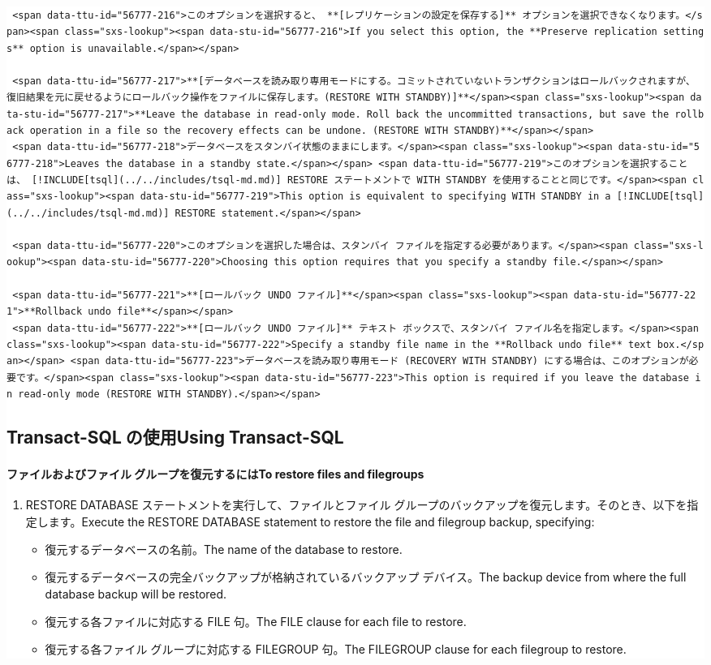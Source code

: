   
     <span data-ttu-id="56777-216">このオプションを選択すると、 **[レプリケーションの設定を保存する]** オプションを選択できなくなります。</span><span class="sxs-lookup"><span data-stu-id="56777-216">If you select this option, the **Preserve replication settings** option is unavailable.</span></span>  
  
     <span data-ttu-id="56777-217">**[データベースを読み取り専用モードにする。コミットされていないトランザクションはロールバックされますが、復旧結果を元に戻せるようにロールバック操作をファイルに保存します。(RESTORE WITH STANDBY)]**</span><span class="sxs-lookup"><span data-stu-id="56777-217">**Leave the database in read-only mode. Roll back the uncommitted transactions, but save the rollback operation in a file so the recovery effects can be undone. (RESTORE WITH STANDBY)**</span></span>  
     <span data-ttu-id="56777-218">データベースをスタンバイ状態のままにします。</span><span class="sxs-lookup"><span data-stu-id="56777-218">Leaves the database in a standby state.</span></span> <span data-ttu-id="56777-219">このオプションを選択することは、 [!INCLUDE[tsql](../../includes/tsql-md.md)] RESTORE ステートメントで WITH STANDBY を使用することと同じです。</span><span class="sxs-lookup"><span data-stu-id="56777-219">This option is equivalent to specifying WITH STANDBY in a [!INCLUDE[tsql](../../includes/tsql-md.md)] RESTORE statement.</span></span>  
  
     <span data-ttu-id="56777-220">このオプションを選択した場合は、スタンバイ ファイルを指定する必要があります。</span><span class="sxs-lookup"><span data-stu-id="56777-220">Choosing this option requires that you specify a standby file.</span></span>  
  
     <span data-ttu-id="56777-221">**[ロールバック UNDO ファイル]**</span><span class="sxs-lookup"><span data-stu-id="56777-221">**Rollback undo file**</span></span>  
     <span data-ttu-id="56777-222">**[ロールバック UNDO ファイル]** テキスト ボックスで、スタンバイ ファイル名を指定します。</span><span class="sxs-lookup"><span data-stu-id="56777-222">Specify a standby file name in the **Rollback undo file** text box.</span></span> <span data-ttu-id="56777-223">データベースを読み取り専用モード (RECOVERY WITH STANDBY) にする場合は、このオプションが必要です。</span><span class="sxs-lookup"><span data-stu-id="56777-223">This option is required if you leave the database in read-only mode (RESTORE WITH STANDBY).</span></span>  
  
##  <a name="using-transact-sql"></a><a name="TsqlProcedure"></a> <span data-ttu-id="56777-224">Transact-SQL の使用</span><span class="sxs-lookup"><span data-stu-id="56777-224">Using Transact-SQL</span></span>  
  
#### <a name="to-restore-files-and-filegroups"></a><span data-ttu-id="56777-225">ファイルおよびファイル グループを復元するには</span><span class="sxs-lookup"><span data-stu-id="56777-225">To restore files and filegroups</span></span>  
  
1.  <span data-ttu-id="56777-226">RESTORE DATABASE ステートメントを実行して、ファイルとファイル グループのバックアップを復元します。そのとき、以下を指定します。</span><span class="sxs-lookup"><span data-stu-id="56777-226">Execute the RESTORE DATABASE statement to restore the file and filegroup backup, specifying:</span></span>  
  
    -   <span data-ttu-id="56777-227">復元するデータベースの名前。</span><span class="sxs-lookup"><span data-stu-id="56777-227">The name of the database to restore.</span></span>  
  
    -   <span data-ttu-id="56777-228">復元するデータベースの完全バックアップが格納されているバックアップ デバイス。</span><span class="sxs-lookup"><span data-stu-id="56777-228">The backup device from where the full database backup will be restored.</span></span>  
  
    -   <span data-ttu-id="56777-229">復元する各ファイルに対応する FILE 句。</span><span class="sxs-lookup"><span data-stu-id="56777-229">The FILE clause for each file to restore.</span></span>  
  
    -   <span data-ttu-id="56777-230">復元する各ファイル グループに対応する FILEGROUP 句。</span><span class="sxs-lookup"><span data-stu-id="56777-230">The FILEGROUP clause for each filegroup to restore.</span></span>  
  